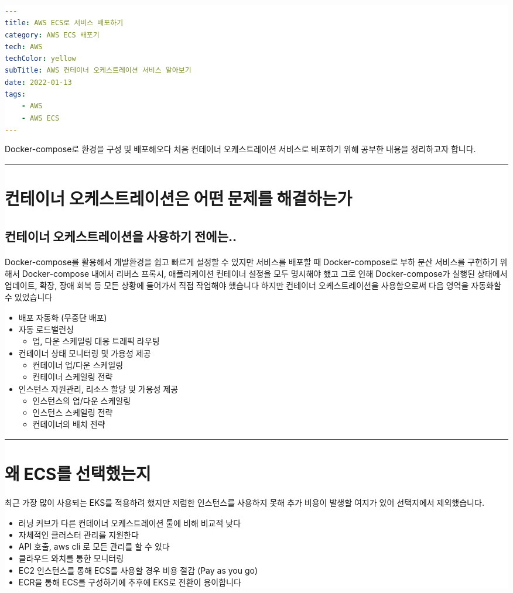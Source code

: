 ```yaml
---
title: AWS ECS로 서비스 배포하기
category: AWS ECS 배포기
tech: AWS
techColor: yellow
subTitle: AWS 컨테이너 오케스트레이션 서비스 알아보기
date: 2022-01-13
tags: 
	- AWS
	- AWS ECS
---
```


Docker-compose로 환경을 구성 및 배포해오다
처음 컨테이너 오케스트레이션 서비스로 배포하기 위해
공부한 내용을 정리하고자 합니다.


---



# 컨테이너 오케스트레이션은 어떤 문제를 해결하는가

## 컨테이너 오케스트레이션을 사용하기 전에는..
Docker-compose를 활용해서 개발환경을 쉽고 빠르게 설정할 수 있지만
서비스를 배포할 때 Docker-compose로 부하 분산 서비스를 구현하기 위해서
Docker-compose 내에서 리버스 프록시, 애플리케이션 컨테이너 설정을 모두 명시해야 했고
그로 인해 Docker-compose가 실행된 상태에서
업데이트, 확장, 장애 회복 등 모든 상황에 들어가서 직접 작업해야 했습니다
하지만 컨테이너 오케스트레이션을 사용함으로써 다음 영역을 자동화할 수 있었습니다

-   배포 자동화 (무중단 배포)
-   자동 로드밸런싱
    -   업, 다운 스케일링 대응 트래픽 라우팅
-   컨테이너 상태 모니터링 및 가용성 제공
    -   컨테이너 업/다운 스케일링
    -   컨테이너 스케일링 전략
-   인스턴스 자원관리, 리소스 할당 및 가용성 제공
    -   인스턴스의 업/다운 스케일링
    -   인스턴스 스케일링 전략
    -   컨테이너의 배치 전략



---



# 왜 ECS를 선택했는지

최근 가장 많이 사용되는 EKS를 적용하려 했지만
저렴한 인스턴스를 사용하지 못해 추가 비용이 발생할 여지가 있어 선택지에서 제외했습니다.
-   러닝 커브가 다른 컨테이너 오케스트레이션 툴에 비해 비교적 낮다
-   자체적인 클러스터 관리를 지원한다
-   API 호출, aws cli 로 모든 관리를 할 수 있다
-   클라우드 와치를 통한 모니터링
-   EC2 인스턴스를 통해 ECS를 사용할 경우 비용 절감 (Pay as you go)
-   ECR을 통해 ECS를 구성하기에 추후에 EKS로 전환이 용이합니다
